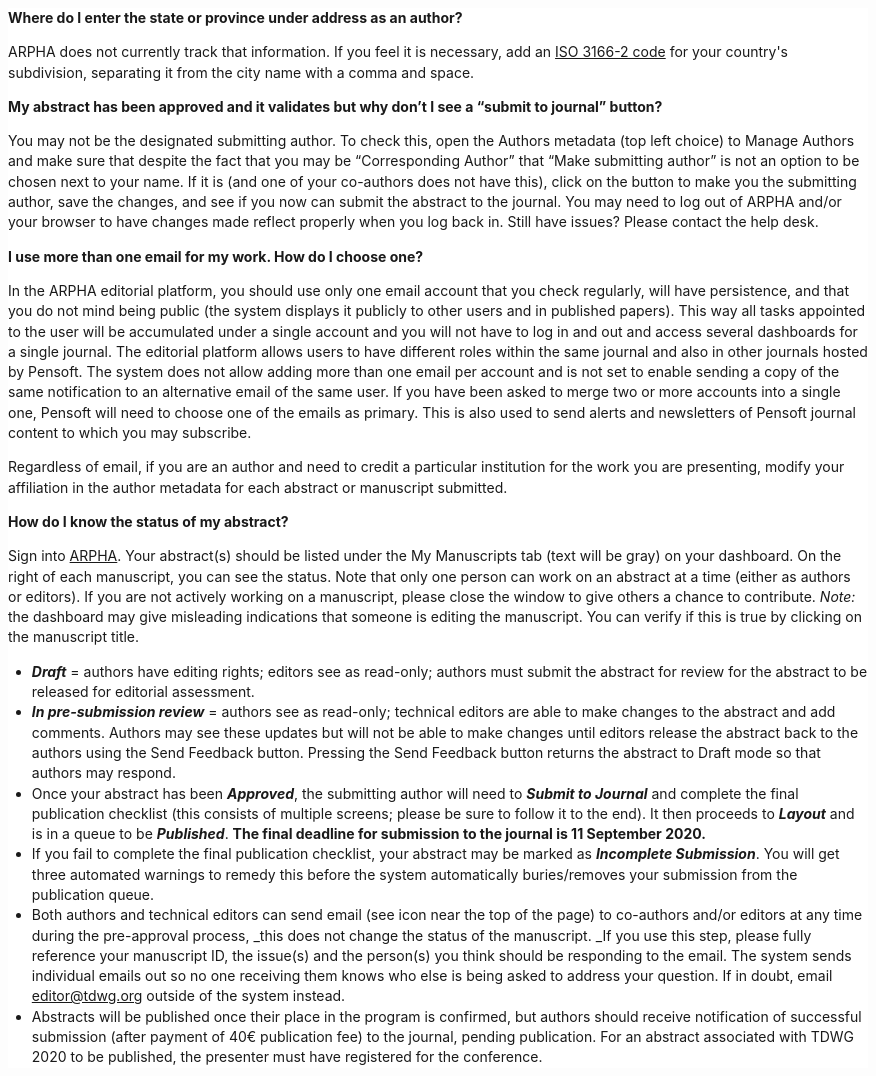 **Where do I enter the state or province under address as an author?**

ARPHA does not currently track that information. If you feel it is necessary, add an [ISO 3166-2 code](http://www.unece.org/cefact/locode/subdivisions.html) for your country's subdivision, separating it from the city name with a comma and space.

**My abstract has been approved and it validates but why don’t I see a “submit to journal” button?**

You may not be the designated submitting author. To check this, open the Authors metadata (top left choice) to Manage Authors and make sure that despite the fact that you may be “Corresponding Author” that “Make submitting author” is not an option to be chosen next to your name. If it is (and one of your co-authors does not have this), click on the button to make you the submitting author, save the changes, and see if you now can submit the abstract to the journal. You may need to log out of ARPHA and/or your browser to have changes made reflect properly when you log back in. Still have issues? Please contact the help desk.

**I use more than one email for my work. How do I choose one?**

In the ARPHA editorial platform, you should use only one email account that you check regularly, will have persistence, and that you do not mind being public (the system displays it publicly to other users and in published papers). This way all tasks appointed to the user will be accumulated under a single account and you will not have to log in and out and access several dashboards for a single journal. The editorial platform allows users to have different roles within the same journal and also in other journals hosted by Pensoft. The system does not allow adding more than one email per account and is not set to enable sending a copy of the same notification to an alternative email of the same user. If you have been asked to merge two or more accounts into a single one, Pensoft will need to choose one of the emails as primary. This is also used to send alerts and newsletters of Pensoft journal content to which you may subscribe.

Regardless of email, if you are an author and need to credit a particular institution for the work you are presenting, modify your affiliation in the author metadata for each abstract or manuscript submitted.

**How do I know the status of my abstract?**

Sign into [ARPHA](https://arpha.pensoft.net/). Your abstract(s) should be listed under the My Manuscripts tab (text will be gray) on your dashboard. On the right of each manuscript, you can see the status. Note that only one person can work on an abstract at a time (either as authors or editors). If you are not actively working on a manuscript, please close the window to give others a chance to contribute. _Note:_ the dashboard may give misleading indications that someone is editing the manuscript. You can verify if this is true by clicking on the manuscript title.



*   **_Draft_** = authors have editing rights; editors see as read-only; authors must submit the abstract for review for the abstract to be released for editorial assessment.
*   **_In pre-submission review_** = authors see as read-only; technical editors are able to make changes to the abstract and add comments. Authors may see these updates but will not be able to make changes until editors release the abstract back to the authors using the Send Feedback button. Pressing the Send Feedback button returns the abstract to Draft mode so that authors may respond.
*   Once your abstract has been **_Approved_**, the submitting author will need to **_Submit to Journal_** and complete the final publication checklist (this consists of multiple screens; please be sure to follow it to the end). It then proceeds to **_Layout_** and is in a queue to be **_Published_**. **The final deadline for submission to the journal is 11 September 2020.**
*   If you fail to complete the final publication checklist, your abstract may be marked as **_Incomplete Submission_**. You will get three automated warnings to remedy this before the system automatically buries/removes your submission from the publication queue.
*   Both authors and technical editors can send email (see icon near the top of the page) to co-authors and/or editors at any time during the pre-approval process, _this does not change the status of the manuscript. _If you use this step, please fully reference your manuscript ID, the issue(s) and the person(s) you think should be responding to the email. The system sends individual emails out so no one receiving them knows who else is being asked to address your question. If in doubt, email [editor@tdwg.org](mailto:editor@tdwg.org) outside of the system instead.
*   Abstracts will be published once their place in the program is confirmed, but authors should receive notification of successful submission (after payment of 40€ publication fee) to the journal, pending publication. For an abstract associated with TDWG 2020 to be published, the presenter must have registered for the conference.
